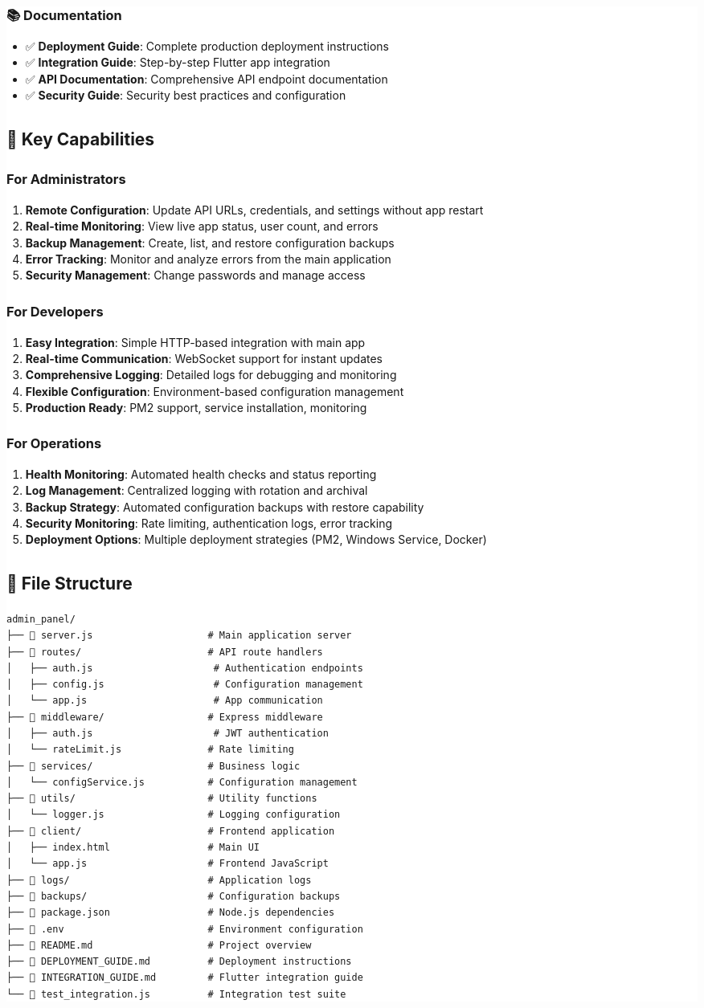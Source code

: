 ### 📚 Documentation
- ✅ **Deployment Guide**: Complete production deployment instructions
- ✅ **Integration Guide**: Step-by-step Flutter app integration
- ✅ **API Documentation**: Comprehensive API endpoint documentation
- ✅ **Security Guide**: Security best practices and configuration

## 🚀 Key Capabilities

### For Administrators
1. **Remote Configuration**: Update API URLs, credentials, and settings without app restart
2. **Real-time Monitoring**: View live app status, user count, and errors
3. **Backup Management**: Create, list, and restore configuration backups
4. **Error Tracking**: Monitor and analyze errors from the main application
5. **Security Management**: Change passwords and manage access

### For Developers
1. **Easy Integration**: Simple HTTP-based integration with main app
2. **Real-time Communication**: WebSocket support for instant updates
3. **Comprehensive Logging**: Detailed logs for debugging and monitoring
4. **Flexible Configuration**: Environment-based configuration management
5. **Production Ready**: PM2 support, service installation, monitoring

### For Operations
1. **Health Monitoring**: Automated health checks and status reporting
2. **Log Management**: Centralized logging with rotation and archival
3. **Backup Strategy**: Automated configuration backups with restore capability
4. **Security Monitoring**: Rate limiting, authentication logs, error tracking
5. **Deployment Options**: Multiple deployment strategies (PM2, Windows Service, Docker)

## 📁 File Structure

```
admin_panel/
├── 📄 server.js                    # Main application server
├── 📁 routes/                      # API route handlers
│   ├── auth.js                     # Authentication endpoints
│   ├── config.js                   # Configuration management
│   └── app.js                      # App communication
├── 📁 middleware/                  # Express middleware
│   ├── auth.js                     # JWT authentication
│   └── rateLimit.js               # Rate limiting
├── 📁 services/                    # Business logic
│   └── configService.js           # Configuration management
├── 📁 utils/                       # Utility functions
│   └── logger.js                  # Logging configuration
├── 📁 client/                      # Frontend application
│   ├── index.html                 # Main UI
│   └── app.js                     # Frontend JavaScript
├── 📁 logs/                        # Application logs
├── 📁 backups/                     # Configuration backups
├── 📄 package.json                 # Node.js dependencies
├── 📄 .env                         # Environment configuration
├── 📄 README.md                    # Project overview
├── 📄 DEPLOYMENT_GUIDE.md          # Deployment instructions
├── 📄 INTEGRATION_GUIDE.md         # Flutter integration guide
└── 📄 test_integration.js          # Integration test suite
```
